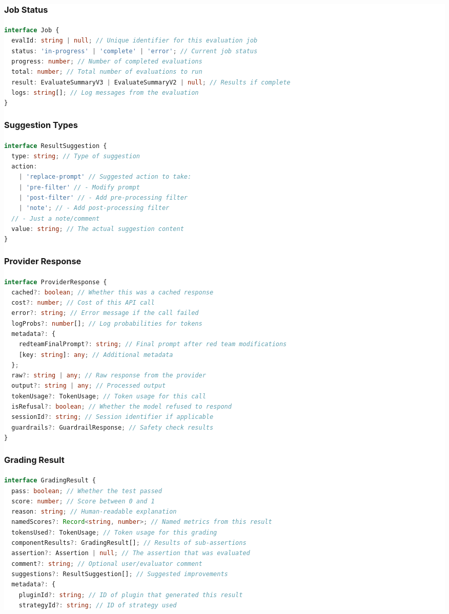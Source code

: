 ### Job Status

```typescript
interface Job {
  evalId: string | null; // Unique identifier for this evaluation job
  status: 'in-progress' | 'complete' | 'error'; // Current job status
  progress: number; // Number of completed evaluations
  total: number; // Total number of evaluations to run
  result: EvaluateSummaryV3 | EvaluateSummaryV2 | null; // Results if complete
  logs: string[]; // Log messages from the evaluation
}
```

### Suggestion Types

```typescript
interface ResultSuggestion {
  type: string; // Type of suggestion
  action:
    | 'replace-prompt' // Suggested action to take:
    | 'pre-filter' // - Modify prompt
    | 'post-filter' // - Add pre-processing filter
    | 'note'; // - Add post-processing filter
  // - Just a note/comment
  value: string; // The actual suggestion content
}
```

### Provider Response

```typescript
interface ProviderResponse {
  cached?: boolean; // Whether this was a cached response
  cost?: number; // Cost of this API call
  error?: string; // Error message if the call failed
  logProbs?: number[]; // Log probabilities for tokens
  metadata?: {
    redteamFinalPrompt?: string; // Final prompt after red team modifications
    [key: string]: any; // Additional metadata
  };
  raw?: string | any; // Raw response from the provider
  output?: string | any; // Processed output
  tokenUsage?: TokenUsage; // Token usage for this call
  isRefusal?: boolean; // Whether the model refused to respond
  sessionId?: string; // Session identifier if applicable
  guardrails?: GuardrailResponse; // Safety check results
}
```

### Grading Result

```typescript
interface GradingResult {
  pass: boolean; // Whether the test passed
  score: number; // Score between 0 and 1
  reason: string; // Human-readable explanation
  namedScores?: Record<string, number>; // Named metrics from this result
  tokensUsed?: TokenUsage; // Token usage for this grading
  componentResults?: GradingResult[]; // Results of sub-assertions
  assertion?: Assertion | null; // The assertion that was evaluated
  comment?: string; // Optional user/evaluator comment
  suggestions?: ResultSuggestion[]; // Suggested improvements
  metadata?: {
    pluginId?: string; // ID of plugin that generated this result
    strategyId?: string; // ID of strategy used
```